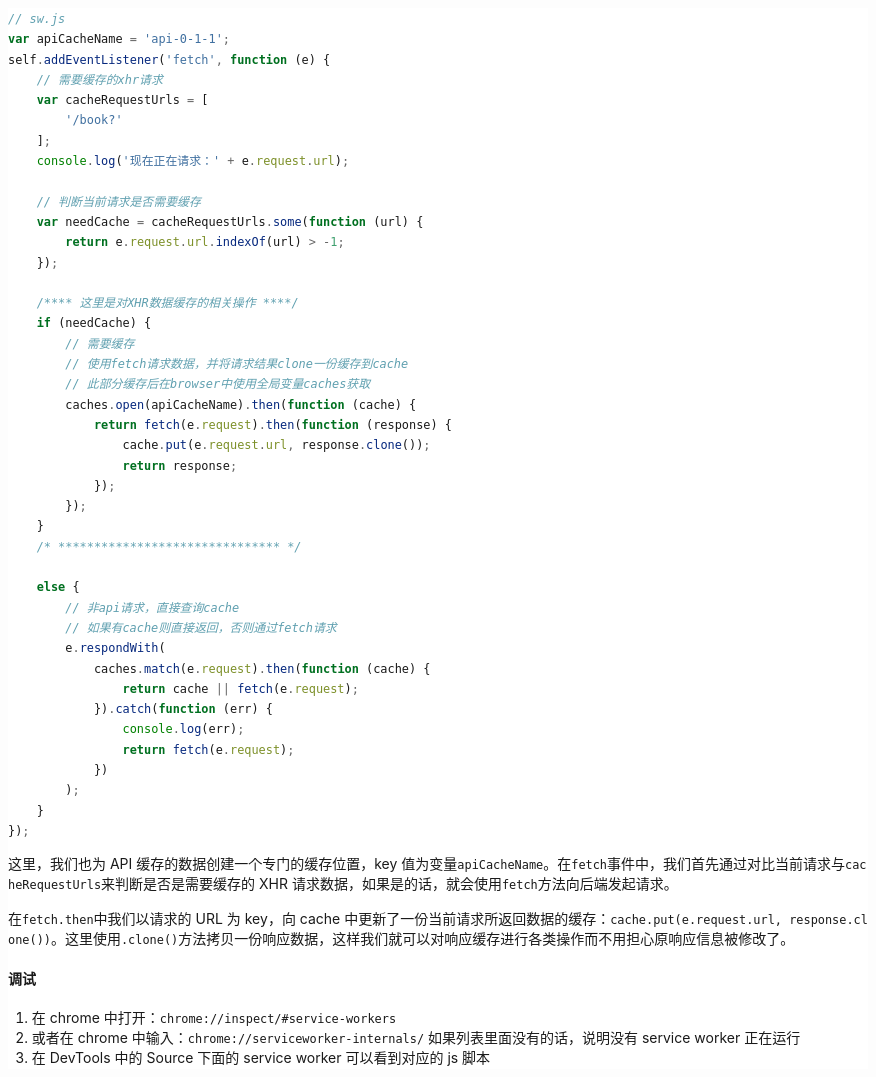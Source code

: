 ```JavaScript
// sw.js
var apiCacheName = 'api-0-1-1';
self.addEventListener('fetch', function (e) {
    // 需要缓存的xhr请求
    var cacheRequestUrls = [
        '/book?'
    ];
    console.log('现在正在请求：' + e.request.url);

    // 判断当前请求是否需要缓存
    var needCache = cacheRequestUrls.some(function (url) {
        return e.request.url.indexOf(url) > -1;
    });

    /**** 这里是对XHR数据缓存的相关操作 ****/
    if (needCache) {
        // 需要缓存
        // 使用fetch请求数据，并将请求结果clone一份缓存到cache
        // 此部分缓存后在browser中使用全局变量caches获取
        caches.open(apiCacheName).then(function (cache) {
            return fetch(e.request).then(function (response) {
                cache.put(e.request.url, response.clone());
                return response;
            });
        });
    }
    /* ******************************* */

    else {
        // 非api请求，直接查询cache
        // 如果有cache则直接返回，否则通过fetch请求
        e.respondWith(
            caches.match(e.request).then(function (cache) {
                return cache || fetch(e.request);
            }).catch(function (err) {
                console.log(err);
                return fetch(e.request);
            })
        );
    }
});
```

这里，我们也为 API 缓存的数据创建一个专门的缓存位置，key 值为变量`apiCacheName`。在`fetch`事件中，我们首先通过对比当前请求与`cacheRequestUrls`来判断是否是需要缓存的 XHR 请求数据，如果是的话，就会使用`fetch`方法向后端发起请求。

在`fetch.then`中我们以请求的 URL 为 key，向 cache 中更新了一份当前请求所返回数据的缓存：`cache.put(e.request.url, response.clone())`。这里使用`.clone()`方法拷贝一份响应数据，这样我们就可以对响应缓存进行各类操作而不用担心原响应信息被修改了。

#### 调试

1. 在 chrome 中打开：`chrome://inspect/#service-workers`
2. 或者在 chrome 中输入：`chrome://serviceworker-internals/` 如果列表里面没有的话，说明没有 service worker 正在运行
3. 在 DevTools 中的 Source 下面的 service worker 可以看到对应的 js 脚本
